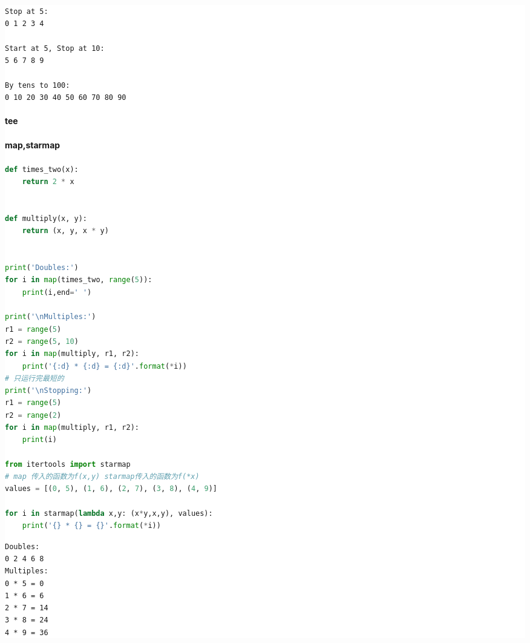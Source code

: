     Stop at 5:
    0 1 2 3 4 
    
    Start at 5, Stop at 10:
    5 6 7 8 9 
    
    By tens to 100:
    0 10 20 30 40 50 60 70 80 90 
    
    

#### tee

#### map,starmap


```python
def times_two(x):
    return 2 * x


def multiply(x, y):
    return (x, y, x * y)


print('Doubles:')
for i in map(times_two, range(5)):
    print(i,end=' ')

print('\nMultiples:')
r1 = range(5)
r2 = range(5, 10)
for i in map(multiply, r1, r2):
    print('{:d} * {:d} = {:d}'.format(*i))
# 只运行完最短的
print('\nStopping:')
r1 = range(5)
r2 = range(2)
for i in map(multiply, r1, r2):
    print(i)

from itertools import starmap
# map 传入的函数为f(x,y) starmap传入的函数为f(*x)
values = [(0, 5), (1, 6), (2, 7), (3, 8), (4, 9)]

for i in starmap(lambda x,y: (x*y,x,y), values):
    print('{} * {} = {}'.format(*i))
```

    Doubles:
    0 2 4 6 8 
    Multiples:
    0 * 5 = 0
    1 * 6 = 6
    2 * 7 = 14
    3 * 8 = 24
    4 * 9 = 36
    